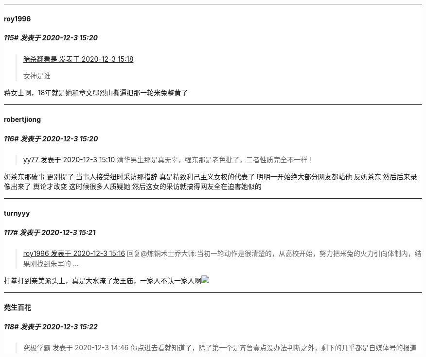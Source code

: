 *****

####  roy1996  
##### 115#       发表于 2020-12-3 15:20



<blockquote><a href="httphttps://bbs.saraba1st.com/2b/forum.php?mod=redirect&amp;goto=findpost&amp;pid=49597583&amp;ptid=1975498" target="_blank">暗杀翻看是 发表于 2020-12-3 15:18</a>

女神是谁</blockquote>
蒋女士啊，18年就是她和章文鄢烈山撕逼把那一轮米兔整黄了







*****

####  robertjiong  
##### 116#       发表于 2020-12-3 15:20



<blockquote><a href="httphttps://bbs.saraba1st.com/2b/forum.php?mod=redirect&amp;goto=findpost&amp;pid=49597475&amp;ptid=1975498" target="_blank">yy77 发表于 2020-12-3 15:10</a>
清华男生那是真无辜，强东那是老色批了，二者性质完全不一样！</blockquote>
奶茶东那破事 更别提了 当事人接受纽时采访那措辞 真是精致利己主义女权的代表了
明明一开始绝大部分网友都站他 反奶茶东 然后后来录像出来了 舆论才改变 这时候很多人质疑她 然后这女的采访就搞得网友全在迫害她似的







*****

####  turnyyy  
##### 117#       发表于 2020-12-3 15:21



<blockquote><a href="httphttps://bbs.saraba1st.com/2b/forum.php?mod=redirect&amp;goto=findpost&amp;pid=49597553&amp;ptid=1975498" target="_blank">roy1996 发表于 2020-12-3 15:16</a>
回复@炼铜术士乔大师:当初一轮动作是很清楚的，从高校开始，努力把米兔的火力引向体制内，结果刚找到朱军的 ...</blockquote>
打拳打到亲美派头上，真是大水淹了龙王庙，一家人不认一家人啊<img src="https://static.saraba1st.com/image/smiley/face2017/053.png" referrerpolicy="no-referrer">







*****

####  苑生百花  
##### 118#       发表于 2020-12-3 15:22



<blockquote>究极学霸 发表于 2020-12-3 14:46
你点进去看就知道了，除了第一个是齐鲁壹点没办法判断之外，剩下的几乎都是自媒体号的报道
